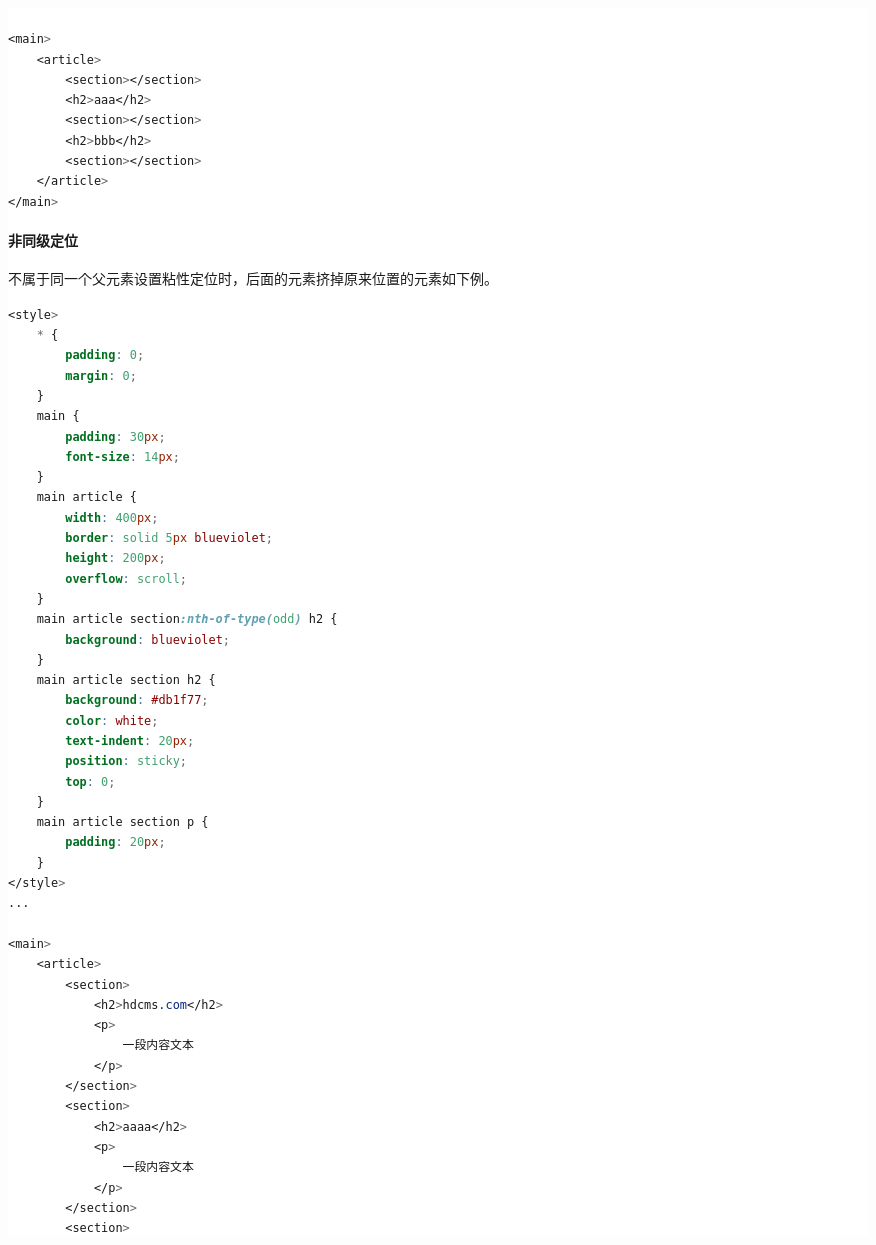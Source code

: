 ```css

<main>
    <article>
        <section></section>
        <h2>aaa</h2>
        <section></section>
        <h2>bbb</h2>
        <section></section>
    </article>
</main>
```



#### 非同级定位

不属于同一个父元素设置粘性定位时，后面的元素挤掉原来位置的元素如下例。

```css
<style>
    * {
        padding: 0;
        margin: 0;
    }
    main {
        padding: 30px;
        font-size: 14px;
    }
    main article {
        width: 400px;
        border: solid 5px blueviolet;
        height: 200px;
        overflow: scroll;
    }
    main article section:nth-of-type(odd) h2 {
        background: blueviolet;
    }
    main article section h2 {
        background: #db1f77;
        color: white;
        text-indent: 20px;
        position: sticky;
        top: 0;
    }
    main article section p {
        padding: 20px;
    }
</style>
...

<main>
    <article>
        <section>
            <h2>hdcms.com</h2>
            <p>
                一段内容文本
            </p>
        </section>
        <section>
            <h2>aaaa</h2>
            <p>
                一段内容文本
            </p>
        </section>
        <section>
```